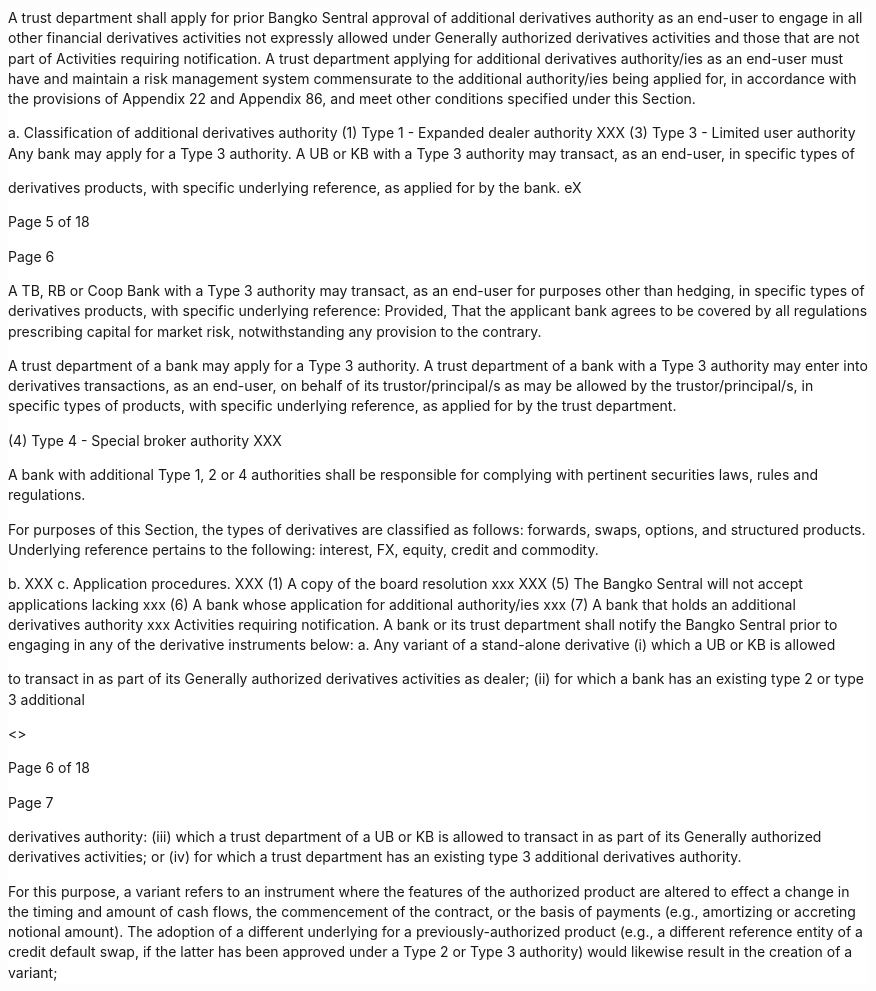 A trust department shall apply for prior Bangko Sentral approval of additional derivatives authority as an end-user to engage in all other financial derivatives activities not expressly allowed under Generally authorized derivatives activities and those that are not part of Activities requiring notification. A trust department applying for additional derivatives authority/ies as an end-user must have and maintain a risk management system commensurate to the additional authority/ies being applied for, in accordance with the provisions of Appendix 22 and Appendix 86, and meet other conditions specified under this Section.

a. Classification of additional derivatives authority (1) Type 1 - Expanded dealer authority XXX (3) Type 3 - Limited user authority Any bank may apply for a Type 3 authority. A UB or KB with a Type 3 authority may transact, as an end-user, in specific types of

derivatives products, with specific underlying reference, as applied for by the bank. eX

Page 5 of 18

Page 6

A TB, RB or Coop Bank with a Type 3 authority may transact, as an end-user for purposes other than hedging, in specific types of derivatives products, with specific underlying reference: Provided, That the applicant bank agrees to be covered by all regulations prescribing capital for market risk, notwithstanding any provision to the contrary.

A trust department of a bank may apply for a Type 3 authority. A trust department of a bank with a Type 3 authority may enter into derivatives transactions, as an end-user, on behalf of its trustor/principal/s as may be allowed by the trustor/principal/s, in specific types of products, with specific underlying reference, as applied for by the trust department.

(4) Type 4 - Special broker authority XXX

A bank with additional Type 1, 2 or 4 authorities shall be responsible for complying with pertinent securities laws, rules and regulations.

For purposes of this Section, the types of derivatives are classified as follows: forwards, swaps, options, and structured products. Underlying reference pertains to the following: interest, FX, equity, credit and commodity.

b. XXX c. Application procedures. XXX (1) A copy of the board resolution xxx XXX (5) The Bangko Sentral will not accept applications lacking xxx (6) A bank whose application for additional authority/ies xxx (7) A bank that holds an additional derivatives authority xxx Activities requiring notification. A bank or its trust department shall notify the Bangko Sentral prior to engaging in any of the derivative instruments below: a. Any variant of a stand-alone derivative (i) which a UB or KB is allowed

to transact in as part of its Generally authorized derivatives activities as dealer; (ii) for which a bank has an existing type 2 or type 3 additional

<>

Page 6 of 18

Page 7

derivatives authority: (iii) which a trust department of a UB or KB is allowed to transact in as part of its Generally authorized derivatives activities; or (iv) for which a trust department has an existing type 3 additional derivatives authority.

For this purpose, a variant refers to an instrument where the features of the authorized product are altered to effect a change in the timing and amount of cash flows, the commencement of the contract, or the basis of payments (e.g., amortizing or accreting notional amount). The adoption of a different underlying for a previously-authorized product (e.g., a different reference entity of a credit default swap, if the latter has been approved under a Type 2 or Type 3 authority) would likewise result in the creation of a variant;
